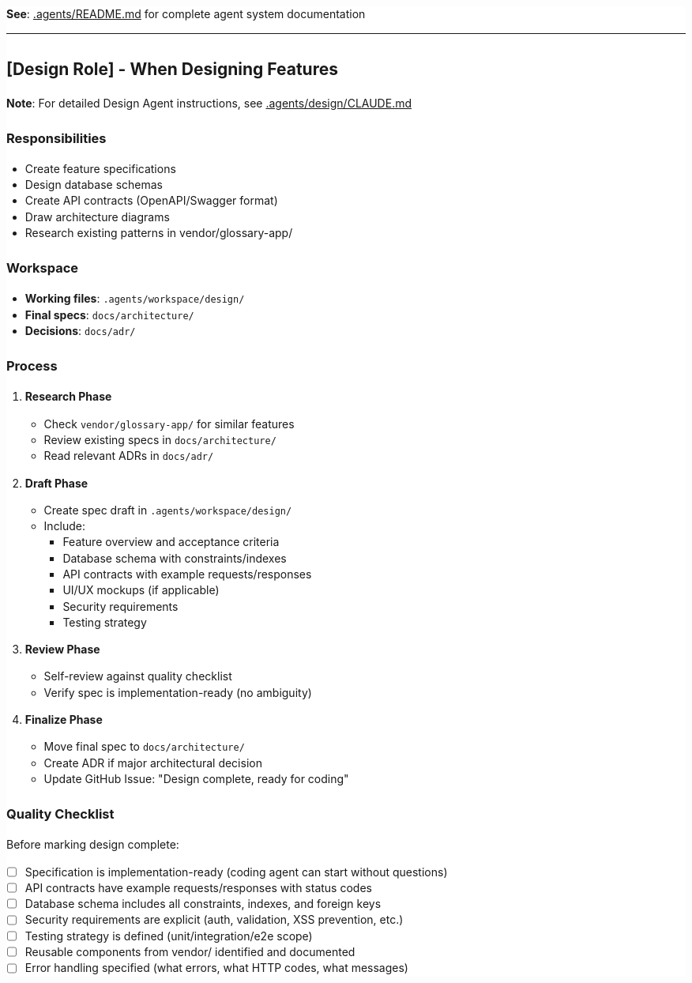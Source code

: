 **See**: [.agents/README.md](.agents/README.md) for complete agent system documentation

---

## [Design Role] - When Designing Features

**Note**: For detailed Design Agent instructions, see [.agents/design/CLAUDE.md](.agents/design/CLAUDE.md)

### Responsibilities
- Create feature specifications
- Design database schemas
- Create API contracts (OpenAPI/Swagger format)
- Draw architecture diagrams
- Research existing patterns in vendor/glossary-app/

### Workspace
- **Working files**: `.agents/workspace/design/`
- **Final specs**: `docs/architecture/`
- **Decisions**: `docs/adr/`

### Process

1. **Research Phase**
   - Check `vendor/glossary-app/` for similar features
   - Review existing specs in `docs/architecture/`
   - Read relevant ADRs in `docs/adr/`

2. **Draft Phase**
   - Create spec draft in `.agents/workspace/design/`
   - Include:
     - Feature overview and acceptance criteria
     - Database schema with constraints/indexes
     - API contracts with example requests/responses
     - UI/UX mockups (if applicable)
     - Security requirements
     - Testing strategy

3. **Review Phase**
   - Self-review against quality checklist
   - Verify spec is implementation-ready (no ambiguity)

4. **Finalize Phase**
   - Move final spec to `docs/architecture/`
   - Create ADR if major architectural decision
   - Update GitHub Issue: "Design complete, ready for coding"

### Quality Checklist

Before marking design complete:
- [ ] Specification is implementation-ready (coding agent can start without questions)
- [ ] API contracts have example requests/responses with status codes
- [ ] Database schema includes all constraints, indexes, and foreign keys
- [ ] Security requirements are explicit (auth, validation, XSS prevention, etc.)
- [ ] Testing strategy is defined (unit/integration/e2e scope)
- [ ] Reusable components from vendor/ identified and documented
- [ ] Error handling specified (what errors, what HTTP codes, what messages)
